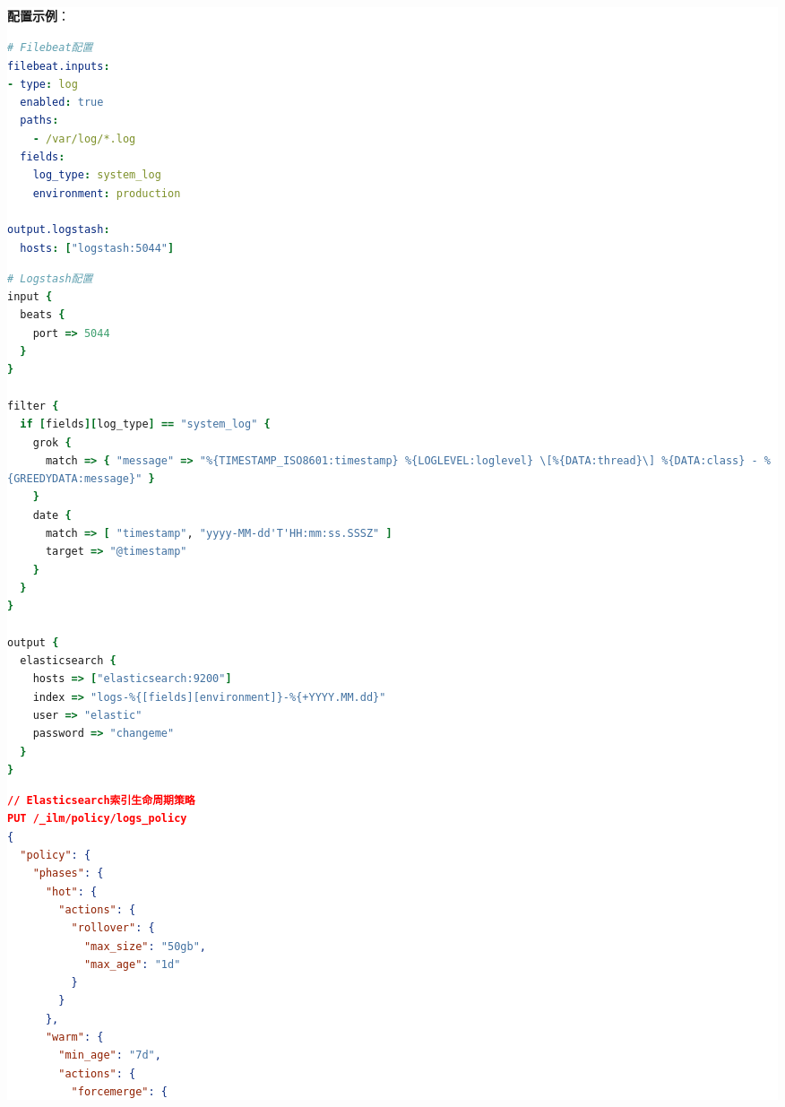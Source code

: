 **配置示例**：

```yaml
# Filebeat配置
filebeat.inputs:
- type: log
  enabled: true
  paths:
    - /var/log/*.log
  fields:
    log_type: system_log
    environment: production

output.logstash:
  hosts: ["logstash:5044"]
```

```ruby
# Logstash配置
input {
  beats {
    port => 5044
  }
}

filter {
  if [fields][log_type] == "system_log" {
    grok {
      match => { "message" => "%{TIMESTAMP_ISO8601:timestamp} %{LOGLEVEL:loglevel} \[%{DATA:thread}\] %{DATA:class} - %{GREEDYDATA:message}" }
    }
    date {
      match => [ "timestamp", "yyyy-MM-dd'T'HH:mm:ss.SSSZ" ]
      target => "@timestamp"
    }
  }
}

output {
  elasticsearch {
    hosts => ["elasticsearch:9200"]
    index => "logs-%{[fields][environment]}-%{+YYYY.MM.dd}"
    user => "elastic"
    password => "changeme"
  }
}
```

```json
// Elasticsearch索引生命周期策略
PUT /_ilm/policy/logs_policy
{
  "policy": {
    "phases": {
      "hot": {
        "actions": {
          "rollover": {
            "max_size": "50gb",
            "max_age": "1d"
          }
        }
      },
      "warm": {
        "min_age": "7d",
        "actions": {
          "forcemerge": {
```